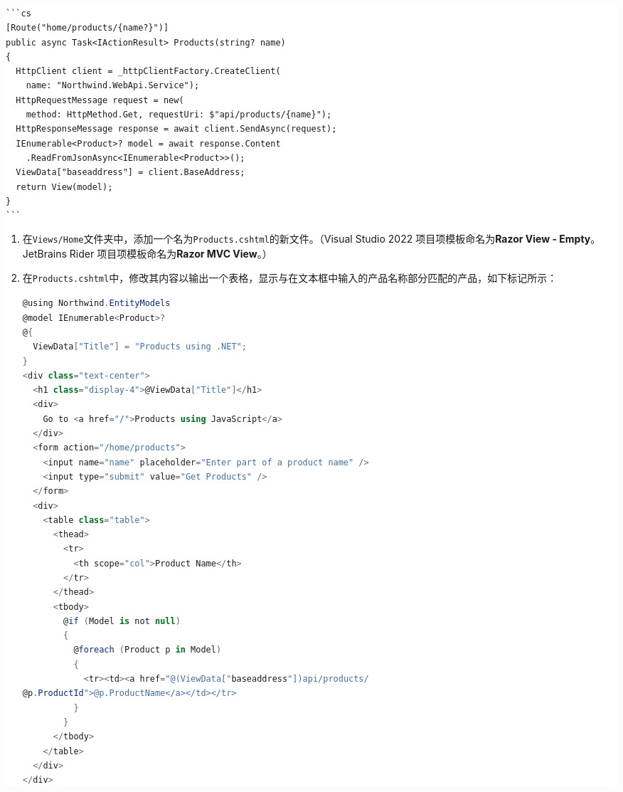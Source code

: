     ```cs
    [Route("home/products/{name?}")]
    public async Task<IActionResult> Products(string? name)
    {
      HttpClient client = _httpClientFactory.CreateClient(
        name: "Northwind.WebApi.Service");
      HttpRequestMessage request = new(
        method: HttpMethod.Get, requestUri: $"api/products/{name}");
      HttpResponseMessage response = await client.SendAsync(request);
      IEnumerable<Product>? model = await response.Content
        .ReadFromJsonAsync<IEnumerable<Product>>();
      ViewData["baseaddress"] = client.BaseAddress;
      return View(model);
    } 
    ```

1.  在`Views/Home`文件夹中，添加一个名为`Products.cshtml`的新文件。（Visual Studio 2022 项目项模板命名为**Razor View - Empty**。JetBrains Rider 项目项模板命名为**Razor MVC View**。）

1.  在`Products.cshtml`中，修改其内容以输出一个表格，显示与在文本框中输入的产品名称部分匹配的产品，如下标记所示：

    ```cs
    @using Northwind.EntityModels
    @model IEnumerable<Product>?
    @{
      ViewData["Title"] = "Products using .NET";
    }
    <div class="text-center">
      <h1 class="display-4">@ViewData["Title"]</h1>
      <div>
        Go to <a href="/">Products using JavaScript</a>
      </div>
      <form action="/home/products">
        <input name="name" placeholder="Enter part of a product name" />
        <input type="submit" value="Get Products" />
      </form>
      <div>
        <table class="table">
          <thead>
            <tr>
              <th scope="col">Product Name</th>
            </tr>
          </thead>
          <tbody>
            @if (Model is not null)
            {
              @foreach (Product p in Model)
              {
                <tr><td><a href="@(ViewData["baseaddress"])api/products/
    @p.ProductId">@p.ProductName</a></td></tr>
              }
            }
          </tbody>
        </table>
      </div>
    </div> 
    ```
